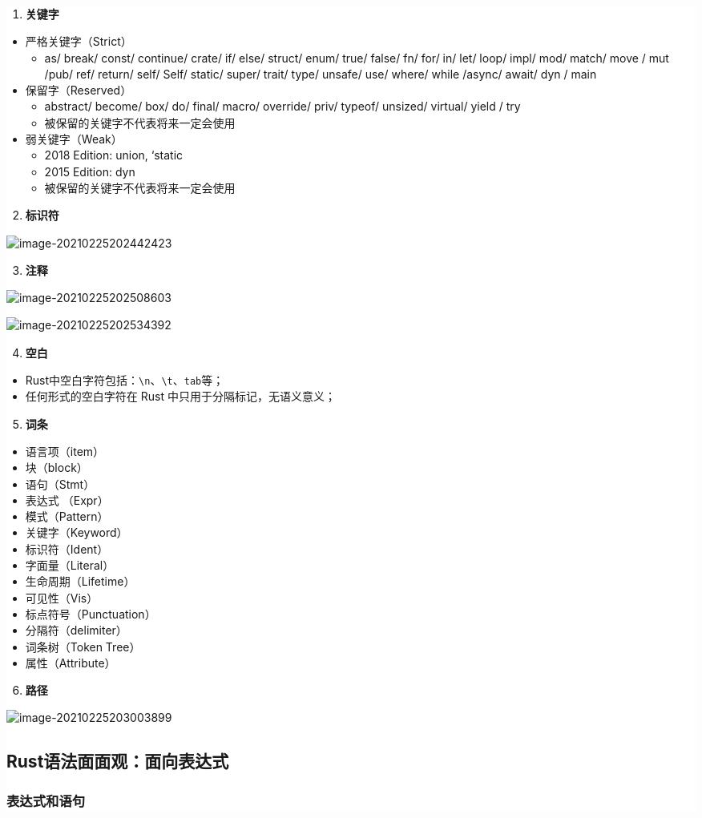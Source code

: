 1. **关键字**

- 严格关键字（Strict）
    - as/ break/ const/ continue/ crate/ if/ else/ struct/ enum/ true/ false/ fn/ for/ in/ let/ loop/ impl/ mod/ match/ move / mut /pub/ ref/ return/ self/ Self/ static/ super/ trait/ type/ unsafe/ use/ where/ while /async/ await/ dyn / main
- 保留字（Reserved）
    - abstract/ become/ box/ do/ final/ macro/ override/ priv/ typeof/ unsized/ virtual/ yield / try
    - 被保留的关键字不代表将来一定会使用
- 弱关键字（Weak）
    - 2018 Edition: union, ‘static
    - 2015 Edition: dyn
    - 被保留的关键字不代表将来一定会使用

2. **标识符**

![image-20210225202442423](https://img.zhengyua.cn/20210225202442.png)

3. **注释**

![image-20210225202508603](https://img.zhengyua.cn/20210225202508.png)

![image-20210225202534392](https://img.zhengyua.cn/20210225202534.png)

4. **空白**

- Rust中空白字符包括：`\n`、`\t`、`tab`等；
- 任何形式的空白字符在 Rust 中只用于分隔标记，无语义意义；

5. **词条**

- 语言项（item）
- 块（block）
- 语句（Stmt）
- 表达式 （Expr）
- 模式（Pattern）
- 关键字（Keyword）
- 标识符（Ident）
- 字面量（Literal）
- 生命周期（Lifetime）
- 可见性（Vis）
- 标点符号（Punctuation）
- 分隔符（delimiter）
- 词条树（Token Tree）
- 属性（Attribute）

6. **路径**

![image-20210225203003899](https://img.zhengyua.cn/20210225203003.png)

## Rust语法面面观：面向表达式

### 表达式和语句
